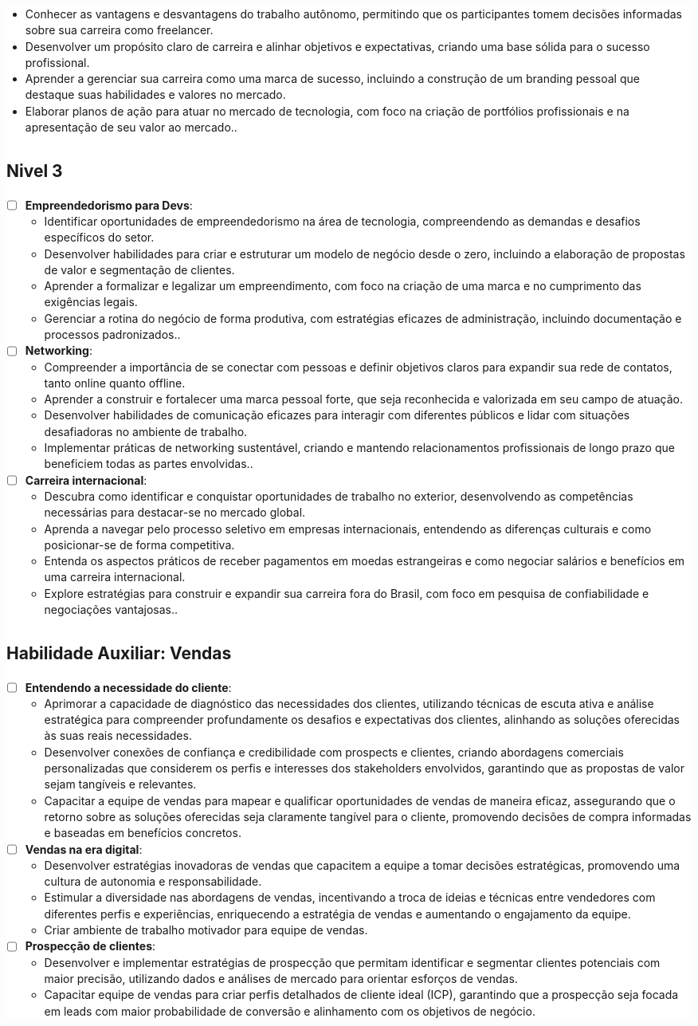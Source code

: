    - Conhecer as vantagens e desvantagens do trabalho autônomo, permitindo que os participantes tomem decisões informadas sobre sua carreira como freelancer.
   - Desenvolver um propósito claro de carreira e alinhar objetivos e expectativas, criando uma base sólida para o sucesso profissional.
   - Aprender a gerenciar sua carreira como uma marca de sucesso, incluindo a construção de um branding pessoal que destaque suas habilidades e valores no mercado.
   - Elaborar planos de ação para atuar no mercado de tecnologia, com foco na criação de portfólios profissionais e na apresentação de seu valor ao mercado..
## Nivel 3
- [ ] **Empreendedorismo para Devs**:
   - Identificar oportunidades de empreendedorismo na área de tecnologia, compreendendo as demandas e desafios específicos do setor.
   - Desenvolver habilidades para criar e estruturar um modelo de negócio desde o zero, incluindo a elaboração de propostas de valor e segmentação de clientes.
   - Aprender a formalizar e legalizar um empreendimento, com foco na criação de uma marca e no cumprimento das exigências legais.
   - Gerenciar a rotina do negócio de forma produtiva, com estratégias eficazes de administração, incluindo documentação e processos padronizados..
- [ ] **Networking**:
   - Compreender a importância de se conectar com pessoas e definir objetivos claros para expandir sua rede de contatos, tanto online quanto offline.
   - Aprender a construir e fortalecer uma marca pessoal forte, que seja reconhecida e valorizada em seu campo de atuação.
   - Desenvolver habilidades de comunicação eficazes para interagir com diferentes públicos e lidar com situações desafiadoras no ambiente de trabalho.
   - Implementar práticas de networking sustentável, criando e mantendo relacionamentos profissionais de longo prazo que beneficiem todas as partes envolvidas..
- [ ] **Carreira internacional**:
   - Descubra como identificar e conquistar oportunidades de trabalho no exterior, desenvolvendo as competências necessárias para destacar-se no mercado global.
   - Aprenda a navegar pelo processo seletivo em empresas internacionais, entendendo as diferenças culturais e como posicionar-se de forma competitiva.
   - Entenda os aspectos práticos de receber pagamentos em moedas estrangeiras e como negociar salários e benefícios em uma carreira internacional.
   - Explore estratégias para construir e expandir sua carreira fora do Brasil, com foco em pesquisa de confiabilidade e negociações vantajosas..
## Habilidade Auxiliar: Vendas 
- [ ] **Entendendo a necessidade do cliente**:
   - Aprimorar a capacidade de diagnóstico das necessidades dos clientes, utilizando técnicas de escuta ativa e análise estratégica para compreender profundamente os desafios e expectativas dos clientes, alinhando as soluções oferecidas às suas reais necessidades.
   - Desenvolver conexões de confiança e credibilidade com prospects e clientes, criando abordagens comerciais personalizadas que considerem os perfis e interesses dos stakeholders envolvidos, garantindo que as propostas de valor sejam tangíveis e relevantes.
   - Capacitar a equipe de vendas para mapear e qualificar oportunidades de vendas de maneira eficaz, assegurando que o retorno sobre as soluções oferecidas seja claramente tangível para o cliente, promovendo decisões de compra informadas e baseadas em benefícios concretos.
- [ ] **Vendas na era digital**:
   - Desenvolver estratégias inovadoras de vendas que capacitem a equipe a tomar decisões estratégicas, promovendo uma cultura de autonomia e responsabilidade.
   - Estimular a diversidade nas abordagens de vendas, incentivando a troca de ideias e técnicas entre vendedores com diferentes perfis e experiências, enriquecendo a estratégia de vendas e aumentando o engajamento da equipe.
   - Criar ambiente de trabalho motivador para equipe de vendas.
- [ ] **Prospecção de clientes**:
   - Desenvolver e implementar estratégias de prospecção que permitam identificar e segmentar clientes potenciais com maior precisão, utilizando dados e análises de mercado para orientar esforços de vendas.
   - Capacitar equipe de vendas para criar perfis detalhados de cliente ideal (ICP), garantindo que a prospecção seja focada em leads com maior probabilidade de conversão e alinhamento com os objetivos de negócio.